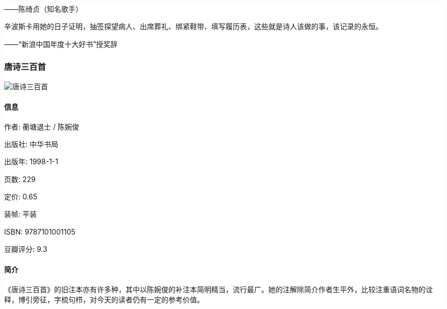 ——陈绮贞（知名歌手）

辛波斯卡用她的日子证明，抽签探望病人、出席葬礼、绑紧鞋带、填写履历表，这些就是诗人该做的事，该记录的永恒。

——“新浪中国年度十大好书”授奖辞



### 唐诗三百首

![唐诗三百首](https://img1.doubanio.com/view/subject/l/public/s1008848.jpg)

#### 信息

作者: 蘅塘退士 / 陈婉俊 

出版社: 中华书局 

出版年: 1998-1-1 

页数: 229 

定价: 0.65 

装帧: 平装 

ISBN: 9787101001105

豆瓣评分: 9.3

#### 简介

《唐诗三百首》的旧注本亦有许多种，其中以陈婉俊的补注本简明精当，流行最广。她的注解除简介作者生平外，比较注重语词名物的诠释，博引旁征，字梳句栉，对今天的读者仍有一定的参考价值。

